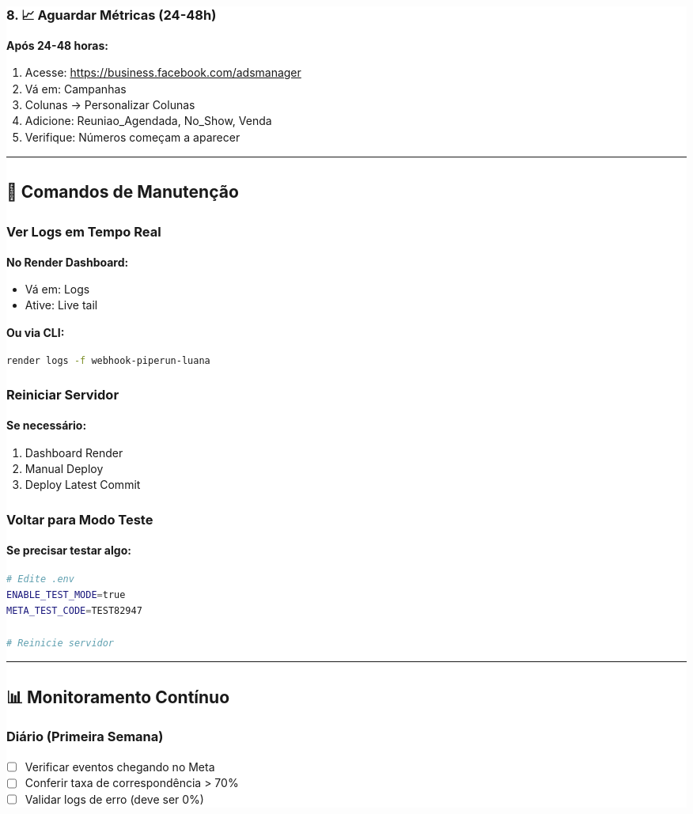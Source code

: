 
### 8. 📈 Aguardar Métricas (24-48h)

**Após 24-48 horas:**

1. Acesse: https://business.facebook.com/adsmanager
2. Vá em: Campanhas
3. Colunas → Personalizar Colunas
4. Adicione: Reuniao_Agendada, No_Show, Venda
5. Verifique: Números começam a aparecer

---

## 🔄 Comandos de Manutenção

### Ver Logs em Tempo Real

**No Render Dashboard:**
- Vá em: Logs
- Ative: Live tail

**Ou via CLI:**
```bash
render logs -f webhook-piperun-luana
```

### Reiniciar Servidor

**Se necessário:**
1. Dashboard Render
2. Manual Deploy
3. Deploy Latest Commit

### Voltar para Modo Teste

**Se precisar testar algo:**
```bash
# Edite .env
ENABLE_TEST_MODE=true
META_TEST_CODE=TEST82947

# Reinicie servidor
```

---

## 📊 Monitoramento Contínuo

### Diário (Primeira Semana)
- [ ] Verificar eventos chegando no Meta
- [ ] Conferir taxa de correspondência > 70%
- [ ] Validar logs de erro (deve ser 0%)
